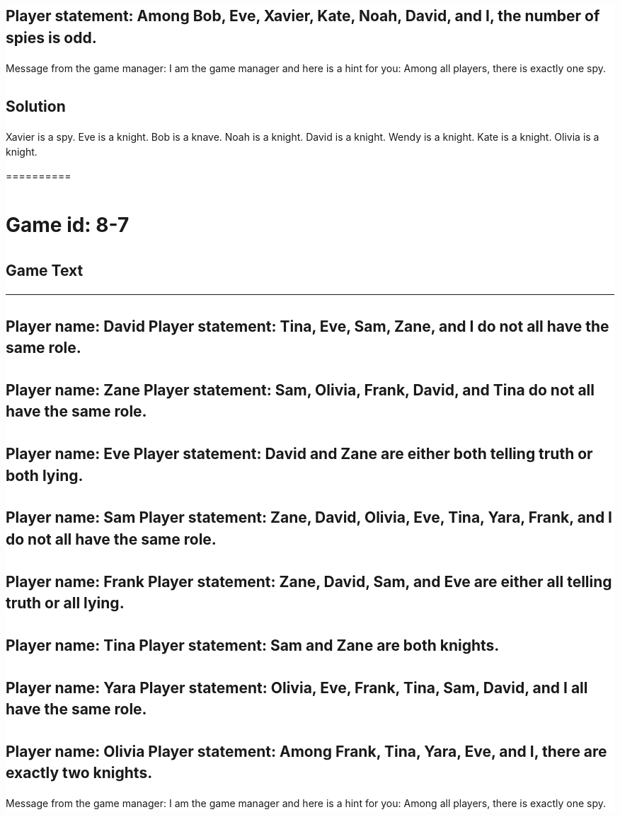 Player statement: Among Bob, Eve, Xavier, Kate, Noah, David, and I, the number of spies is odd.
---
Message from the game manager: I am the game manager and here is a hint for you: Among all players, there is exactly one spy.


## Solution
Xavier is a spy.
Eve is a knight.
Bob is a knave.
Noah is a knight.
David is a knight.
Wendy is a knight.
Kate is a knight.
Olivia is a knight.


==========
# Game id: 8-7

## Game Text
---
Player name: David
Player statement: Tina, Eve, Sam, Zane, and I do not all have the same role.
---
Player name: Zane
Player statement: Sam, Olivia, Frank, David, and Tina do not all have the same role.
---
Player name: Eve
Player statement: David and Zane are either both telling truth or both lying.
---
Player name: Sam
Player statement: Zane, David, Olivia, Eve, Tina, Yara, Frank, and I do not all have the same role.
---
Player name: Frank
Player statement: Zane, David, Sam, and Eve are either all telling truth or all lying.
---
Player name: Tina
Player statement: Sam and Zane are both knights.
---
Player name: Yara
Player statement: Olivia, Eve, Frank, Tina, Sam, David, and I all have the same role.
---
Player name: Olivia
Player statement: Among Frank, Tina, Yara, Eve, and I, there are exactly two knights.
---
Message from the game manager: I am the game manager and here is a hint for you: Among all players, there is exactly one spy.
